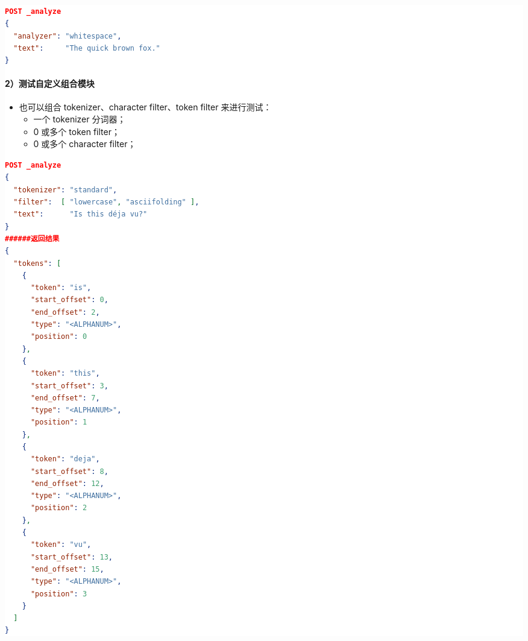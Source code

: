 ```json
POST _analyze
{
  "analyzer": "whitespace",
  "text":     "The quick brown fox."
}
```

#### 2）测试自定义组合模块

- 也可以组合 tokenizer、character filter、token filter 来进行测试：
  - 一个 tokenizer 分词器；
  - 0 或多个 token filter；
  - 0 或多个 character filter；

``` json
POST _analyze
{
  "tokenizer": "standard",
  "filter":  [ "lowercase", "asciifolding" ],
  "text":      "Is this déja vu?"
}
######返回结果
{
  "tokens": [
    {
      "token": "is",
      "start_offset": 0,
      "end_offset": 2,
      "type": "<ALPHANUM>",
      "position": 0
    },
    {
      "token": "this",
      "start_offset": 3,
      "end_offset": 7,
      "type": "<ALPHANUM>",
      "position": 1
    },
    {
      "token": "deja",
      "start_offset": 8,
      "end_offset": 12,
      "type": "<ALPHANUM>",
      "position": 2
    },
    {
      "token": "vu",
      "start_offset": 13,
      "end_offset": 15,
      "type": "<ALPHANUM>",
      "position": 3
    }
  ]
}
```
